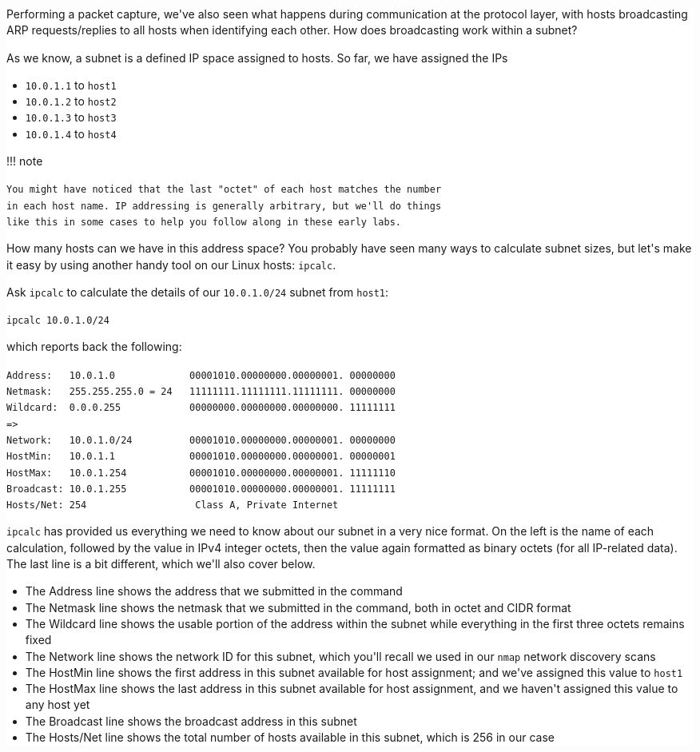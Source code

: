 Performing a packet capture, we've also seen what happens during communication
at the protocol layer, with hosts broadcasting ARP requests/replies to all hosts
when identifying each other. How does broadcasting work within a subnet?

As we know, a subnet is a defined IP space assigned to hosts. So far, we have
assigned the IPs

* `10.0.1.1` to `host1`
* `10.0.1.2` to `host2`
* `10.0.1.3` to `host3`
* `10.0.1.4` to `host4`

!!! note

    You might have noticed that the last "octet" of each host matches the number
    in each host name. IP addressing is generally arbitrary, but we'll do things
    like this in some cases to help you follow along in these early labs.

How many hosts can we have in this address space? You probably have seen many ways
to calculate subnet sizes, but let's make it easy by using another handy tool on
our Linux hosts: `ipcalc`.

Ask `ipcalc` to calculate the details of our `10.0.1.0/24` subnet from `host1`:

```
ipcalc 10.0.1.0/24
```

which reports back the following:

```
Address:   10.0.1.0             00001010.00000000.00000001. 00000000
Netmask:   255.255.255.0 = 24   11111111.11111111.11111111. 00000000
Wildcard:  0.0.0.255            00000000.00000000.00000000. 11111111
=>
Network:   10.0.1.0/24          00001010.00000000.00000001. 00000000
HostMin:   10.0.1.1             00001010.00000000.00000001. 00000001
HostMax:   10.0.1.254           00001010.00000000.00000001. 11111110
Broadcast: 10.0.1.255           00001010.00000000.00000001. 11111111
Hosts/Net: 254                   Class A, Private Internet
```

`ipcalc` has provided us everything we need to know about our subnet in a very
nice format. On the left is the name of each calculation, followed by the value
in IPv4 integer octets, then the value again formatted as binary octets (for all
IP-related data). The last line is a bit different, which we'll also cover
below.

* The Address line shows the address that we submitted in the command
* The Netmask line shows the netmask that we submitted in the command, both in
octet and CIDR format
* The Wildcard line shows the usable portion of the address within the subnet
while everything in the first three octets remains fixed
* The Network line shows the network ID for this subnet, which you'll recall
we used in our `nmap` network discovery scans
* The HostMin line shows the first address in this subnet available for host
assignment; and we've assigned this value to `host1`
* The HostMax line shows the last address in this subnet available for host
assignment, and we haven't assigned this value to any host yet
* The Broadcast line shows the broadcast address in this subnet
* The Hosts/Net line shows the total number of hosts available in this subnet,
which is 256 in our case

